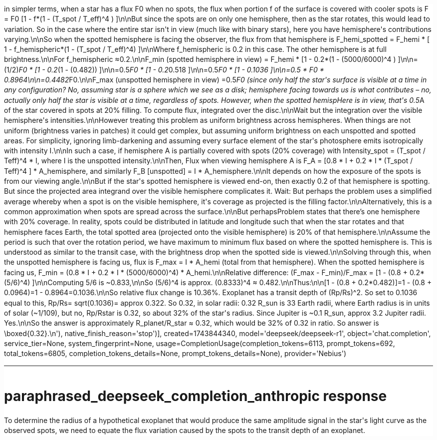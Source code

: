 in simpler terms, when a star has a flux F0 when no spots, the flux when portion f of the surface is covered with cooler spots is F = F0 [1 - f*(1 - (T_spot / T_eff)^4 ) ]\n\nBut since the spots are on only one hemisphere, then as the star rotates, this would lead to variation. So in the case where the entire star isn\'t in view (much like with binary stars), here you have hemisphere\'s contributions varying.\n\nSo when the spotted hemisphere is facing the observer, the flux from that hemisphere is F_hemi_spotted = F_hemi * [ 1 - f_hemispheric*(1 - (T_spot / T_eff)^4) ]\n\nWhere f_hemispheric is 0.2 in this case. The other hemisphere is at full brightness.\n\nFor f_hemispheric ≈0.2.\n\nF_min (spotted hemisphere in view) = F_hemi * [1 - 0.2*(1 - (5000/6000)^4 ) ]\n\n=(1/2)*F0 * [1 - 0.2*(1 - (0.482)) ]\n\n=0.5*F0 * [1 - 0.2*0.518 ]\n\n=0.5*F0 * [1 - 0.1036 ]\n\n=0.5 * F0 * 0.8964\n\n=0.4482*F0.\n\nF_max (unspotted hemisphere in view) =0.5*F0 (since only half the star\'s surface is visible at a time in any configuration? No, assuming star is a sphere which we see as a disk; hemisphere facing towards us is what contributes – no, actually only half the star is visible at a time, regardless of spots. However, when the spotted hemispHere is in view, that\'s 0.5*A of the star covered in spots at 20% filling. To compute flux, integrated over the disc.\n\nWait but the integration over the visible hemisphere\'s intensities.\n\nHowever treating this problem as uniform brightness across hemispheres. When things are not uniform (brightness varies in patches) it could get complex, but assuming uniform brightness on each unspotted and spotted areas. For simplicity, ignoring limb-darkening and assuming every surface element of the star\'s photosphere emits isotropically with intensity I.\n\nIn such a case, if hemisphere A is partially covered with spots (20% coverage) with Intensity_spot = (T_spot / Teff)^4 * I, where I is the unspotted intensity.\n\nThen, Flux when viewing hemisphere A is F_A = [0.8 * I + 0.2 * I * (T_spot / Teff)^4 ] * A_hemisphere, and similarly F_B [unspotted] = I * A_hemisphere.\n\nIt depends on how the exposure of the spots is from our viewing angle.\n\nBut if the star\'s spotted hemisphere is viewed end-on, then exactly 0.2 of that hemisphere is spotting. But since the projected area integrand over the visible hemisphere complicates it. Wait: But perhaps the problem uses a simplified average whereby when a spot is on the visible hemisphere, it\'s coverage as projected is the filling factor.\n\nAlternatively, this is a common approximation when spots are spread across the surface.\n\nBut perhapsProblem states that there’s one hemisphere with 20% coverage. In reality, spots could be distributed in latitude and longitude such that when the star rotates and that hemisphere faces Earth, the total spotted area (projected onto the visible hemisphere) is 20% of that hemisphere.\n\nAssume the period is such that over the rotation period, we have maximum to minimum flux based on where the spotted hemisphere is. This is understood as similar to the transit case, with the brightness drop when the spotted side is viewed.\n\nSolving through this, when the unspotted hemisphere is facing us, flux is F_max = I * A_hemi (total from that hemisphere). When the spotted hemisphere is facing us, F_min = (0.8 * I + 0.2 * I * (5000/6000)^4) * A_hemi.\n\nRelative difference: (F_max - F_min)/F_max = [1 - (0.8 + 0.2*(5/6)^4) ]\n\nComputing 5/6 is ~0.833,\n\nSo (5/6)^4 is approx. (0.8333)^4 ≈ 0.482.\n\nThus:\n\n[1 - (0.8 + 0.2*0.482)]=1 - (0.8 + 0.0964)=1 - 0.8964=0.1036.\n\nSo relative flux change is 10.36%. Exoplanet has a transit depth of (Rp/Rs)^2. So set to 0.1036 equal to this, Rp/Rs= sqrt(0.1036)= approx 0.322. So 0.32, in solar radii: 0.32 R_sun is 33 Earth radii, where Earth radius is in units of solar (~1/109), but no, Rp/Rstar is 0.32, so about 32% of the star\'s radius. Since Jupiter is ~0.1 R_sun, approx 3.2 Jupiter radii. Yes.\n\nSo the answer is approximately R_planet/R_star ≈ 0.32, which would be 32% of 0.32 in ratio. So answer is \\boxed{0.32}.\n'), native_finish_reason='stop')], created=1743844340, model='deepseek/deepseek-r1', object='chat.completion', service_tier=None, system_fingerprint=None, usage=CompletionUsage(completion_tokens=6113, prompt_tokens=692, total_tokens=6805, completion_tokens_details=None, prompt_tokens_details=None), provider='Nebius')

---

# paraphrased_deepseek_completion_anthropic response

To determine the radius of a hypothetical exoplanet that would produce the same amplitude signal in the star's light curve as the observed spots, we need to equate the flux variation caused by the spots to the transit depth of an exoplanet.
